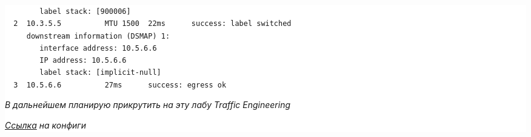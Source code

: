 ```
        label stack: [900006]
  2  10.3.5.5          MTU 1500  22ms      success: label switched
     downstream information (DSMAP) 1:
        interface address: 10.5.6.6
        IP address: 10.5.6.6
        label stack: [implicit-null]
  3  10.5.6.6          27ms      success: egress ok
```

_В дальнейшем планирую прикрутить на эту лабу Traffic Engineering_

_[Ссылка](https://github.com/dontmesswithnets/study_otus/tree/main/mpls-sr.lab/configs) на конфиги_

